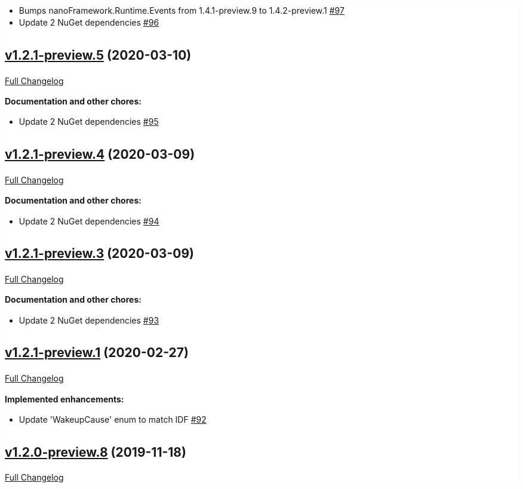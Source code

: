 - Bumps nanoFramework.Runtime.Events from 1.4.1-preview.9 to 1.4.2-preview.1 [\#97](https://github.com/nanoframework/nanoFramework.Hardware.Esp32/pull/97)
- Update 2 NuGet dependencies [\#96](https://github.com/nanoframework/nanoFramework.Hardware.Esp32/pull/96)

## [v1.2.1-preview.5](https://github.com/nanoframework/nanoFramework.Hardware.Esp32/tree/v1.2.1-preview.5) (2020-03-10)

[Full Changelog](https://github.com/nanoframework/nanoFramework.Hardware.Esp32/compare/v1.2.1-preview.4...v1.2.1-preview.5)

**Documentation and other chores:**

- Update 2 NuGet dependencies [\#95](https://github.com/nanoframework/nanoFramework.Hardware.Esp32/pull/95)

## [v1.2.1-preview.4](https://github.com/nanoframework/nanoFramework.Hardware.Esp32/tree/v1.2.1-preview.4) (2020-03-09)

[Full Changelog](https://github.com/nanoframework/nanoFramework.Hardware.Esp32/compare/v1.2.1-preview.3...v1.2.1-preview.4)

**Documentation and other chores:**

- Update 2 NuGet dependencies [\#94](https://github.com/nanoframework/nanoFramework.Hardware.Esp32/pull/94)

## [v1.2.1-preview.3](https://github.com/nanoframework/nanoFramework.Hardware.Esp32/tree/v1.2.1-preview.3) (2020-03-09)

[Full Changelog](https://github.com/nanoframework/nanoFramework.Hardware.Esp32/compare/v1.2.1-preview.1...v1.2.1-preview.3)

**Documentation and other chores:**

- Update 2 NuGet dependencies [\#93](https://github.com/nanoframework/nanoFramework.Hardware.Esp32/pull/93)

## [v1.2.1-preview.1](https://github.com/nanoframework/nanoFramework.Hardware.Esp32/tree/v1.2.1-preview.1) (2020-02-27)

[Full Changelog](https://github.com/nanoframework/nanoFramework.Hardware.Esp32/compare/v1.2.0-preview.8...v1.2.1-preview.1)

**Implemented enhancements:**

- Update 'WakeupCause' enum to match IDF  [\#92](https://github.com/nanoframework/nanoFramework.Hardware.Esp32/pull/92)

## [v1.2.0-preview.8](https://github.com/nanoframework/nanoFramework.Hardware.Esp32/tree/v1.2.0-preview.8) (2019-11-18)

[Full Changelog](https://github.com/nanoframework/nanoFramework.Hardware.Esp32/compare/v1.2.0-preview.7...v1.2.0-preview.8)
